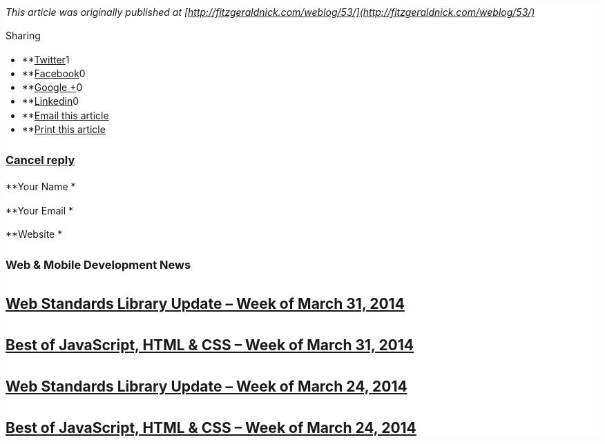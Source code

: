 *This article was originally published at
[http://fitzgeraldnick.com/weblog/53/](http://fitzgeraldnick.com/weblog/53/)*

Sharing

-   **[Twitter](https://twitter.com/intent/tweet?url=http%3A%2F%2Fflippinawesome.org%2F2014%2F01%2F20%2Fprivate-variables-in-javascript-with-es6-weakmaps%2F&text=Private%20Variables%20in%20JavaScript%20with%20ES6%20WeakMaps)1
-   **[Facebook](https://www.facebook.com/sharer/sharer.php?u=http%3A%2F%2Fflippinawesome.org%2F2014%2F01%2F20%2Fprivate-variables-in-javascript-with-es6-weakmaps%2F&t=Private%20Variables%20in%20JavaScript%20with%20ES6%20WeakMaps)0
-   **[Google
    +](https://plus.google.com/share?url=http%3A%2F%2Fflippinawesome.org%2F2014%2F01%2F20%2Fprivate-variables-in-javascript-with-es6-weakmaps%2F)0
-   **[Linkedin](http://www.linkedin.com/shareArticle?mini=true&url=http%3A%2F%2Fflippinawesome.org%2F2014%2F01%2F20%2Fprivate-variables-in-javascript-with-es6-weakmaps%2F&title=Private%20Variables%20in%20JavaScript%20with%20ES6%20WeakMaps&summary=By%20Nick%20Fitzgerald%20WeakMaps%C2%A0are%20a%20new%20feature%20in%C2%A0ECMAScript%206%C2%A0that%2C%20among%20many%20other%20things%2C%20gives%20us%20a%20new%20technique%20to%20hide%20private%20implementation%20data%20and%20methods%20from%20consumers%20of%20the%20public%20API%20we%20choose%20to%20expose.%20Overview%20Here%20is%20what%20the%20basics%20look%20like%3A%20const%20privates%20%3D%20new%20WeakMap%28%29%3B%20function%20Public%28%29%20%7B%20const%20me%20%3D%20%7B%20%5B%26hellip%3B%5D)0
-   **[Email this
    article](mailto:?Subject=Private%20Variables%20in%20JavaScript%20with%20ES6%20WeakMaps)
-   **[Print this article](javascript:window.print();)

### [Cancel reply](/2014/01/20/private-variables-in-javascript-with-es6-weakmaps/#respond)

**Your Name \*

**Your Email \*

**Website \*

### Web & Mobile Development News

[Web Standards Library Update – Week of March 31, 2014](http://flippinawesome.org/2014/04/10/web-standards-library-update-week-of-march-31-2014/ "Web Standards Library Update – Week of March 31, 2014")
---------------------------------------------------------------------------------------------------------------------------------------------------------------------------------------------------------

[Best of JavaScript, HTML & CSS – Week of March 31, 2014](http://flippinawesome.org/2014/04/09/best-of-javascript-html-css-march-31-2014/ "Best of JavaScript, HTML & CSS – Week of March 31, 2014")
----------------------------------------------------------------------------------------------------------------------------------------------------------------------------------------------------

[Web Standards Library Update – Week of March 24, 2014](http://flippinawesome.org/2014/04/03/web-standards-library-update-week-of-march-24-2014/ "Web Standards Library Update – Week of March 24, 2014")
---------------------------------------------------------------------------------------------------------------------------------------------------------------------------------------------------------

[Best of JavaScript, HTML & CSS – Week of March 24, 2014](http://flippinawesome.org/2014/04/02/best-of-javascript-html-css-week-of-march-24-2014/ "Best of JavaScript, HTML & CSS – Week of March 24, 2014")
------------------------------------------------------------------------------------------------------------------------------------------------------------------------------------------------------------
